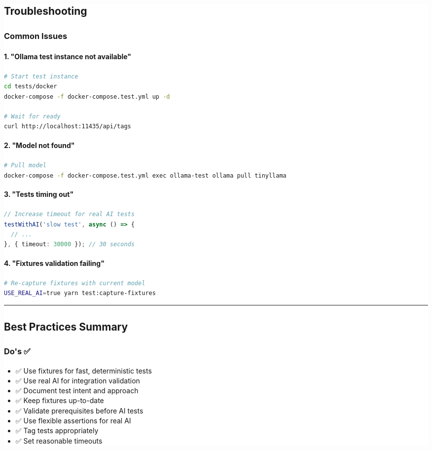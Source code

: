 
## Troubleshooting

### Common Issues

#### 1. "Ollama test instance not available"

```bash
# Start test instance
cd tests/docker
docker-compose -f docker-compose.test.yml up -d

# Wait for ready
curl http://localhost:11435/api/tags
```

#### 2. "Model not found"

```bash
# Pull model
docker-compose -f docker-compose.test.yml exec ollama-test ollama pull tinyllama
```

#### 3. "Tests timing out"

```typescript
// Increase timeout for real AI tests
testWithAI('slow test', async () => {
  // ...
}, { timeout: 30000 }); // 30 seconds
```

#### 4. "Fixtures validation failing"

```bash
# Re-capture fixtures with current model
USE_REAL_AI=true yarn test:capture-fixtures
```

---

## Best Practices Summary

### Do's ✅

- ✅ Use fixtures for fast, deterministic tests
- ✅ Use real AI for integration validation
- ✅ Document test intent and approach
- ✅ Keep fixtures up-to-date
- ✅ Validate prerequisites before AI tests
- ✅ Use flexible assertions for real AI
- ✅ Tag tests appropriately
- ✅ Set reasonable timeouts
